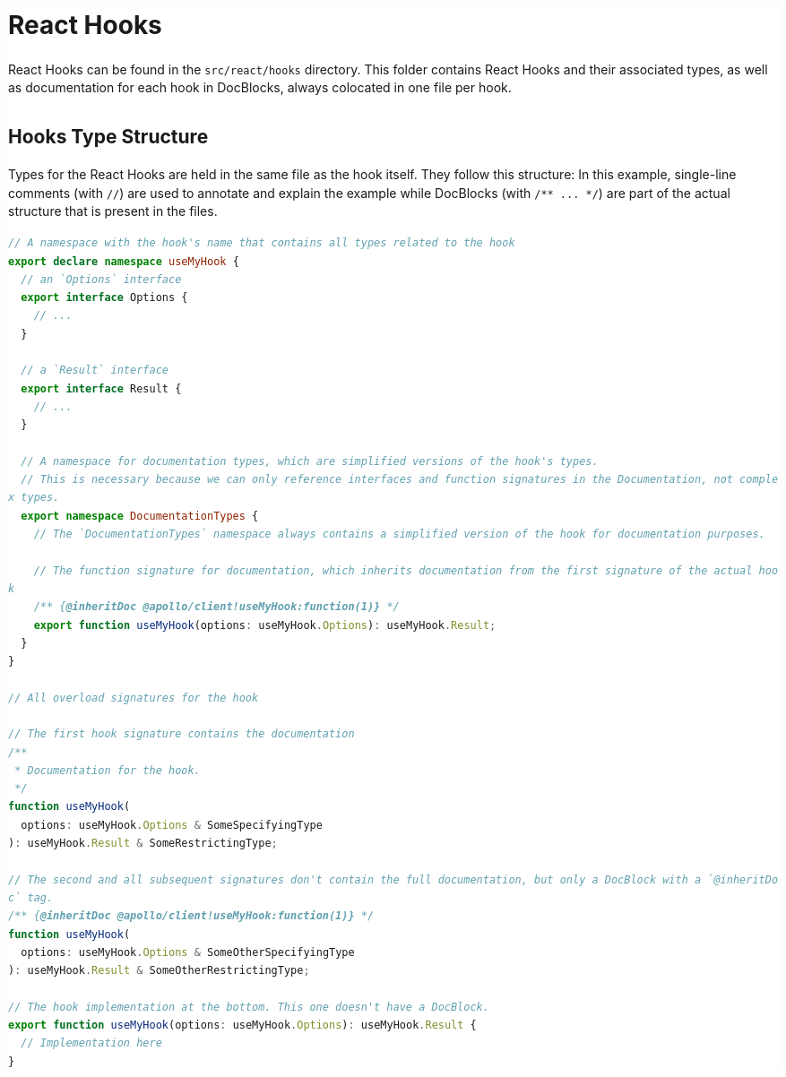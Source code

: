 # React Hooks

React Hooks can be found in the `src/react/hooks` directory.
This folder contains React Hooks and their associated types, as well as documentation for each hook in DocBlocks, always colocated in one file per hook.

## Hooks Type Structure

Types for the React Hooks are held in the same file as the hook itself. They follow this structure:
In this example, single-line comments (with `//`) are used to annotate and explain the example
while DocBlocks (with `/** ... */`) are part of the actual structure that is present in the files.

```ts
// A namespace with the hook's name that contains all types related to the hook
export declare namespace useMyHook {
  // an `Options` interface
  export interface Options {
    // ...
  }

  // a `Result` interface
  export interface Result {
    // ...
  }

  // A namespace for documentation types, which are simplified versions of the hook's types.
  // This is necessary because we can only reference interfaces and function signatures in the Documentation, not complex types.
  export namespace DocumentationTypes {
    // The `DocumentationTypes` namespace always contains a simplified version of the hook for documentation purposes.

    // The function signature for documentation, which inherits documentation from the first signature of the actual hook
    /** {@inheritDoc @apollo/client!useMyHook:function(1)} */
    export function useMyHook(options: useMyHook.Options): useMyHook.Result;
  }
}

// All overload signatures for the hook

// The first hook signature contains the documentation
/**
 * Documentation for the hook.
 */
function useMyHook(
  options: useMyHook.Options & SomeSpecifyingType
): useMyHook.Result & SomeRestrictingType;

// The second and all subsequent signatures don't contain the full documentation, but only a DocBlock with a `@inheritDoc` tag.
/** {@inheritDoc @apollo/client!useMyHook:function(1)} */
function useMyHook(
  options: useMyHook.Options & SomeOtherSpecifyingType
): useMyHook.Result & SomeOtherRestrictingType;

// The hook implementation at the bottom. This one doesn't have a DocBlock.
export function useMyHook(options: useMyHook.Options): useMyHook.Result {
  // Implementation here
}
```
